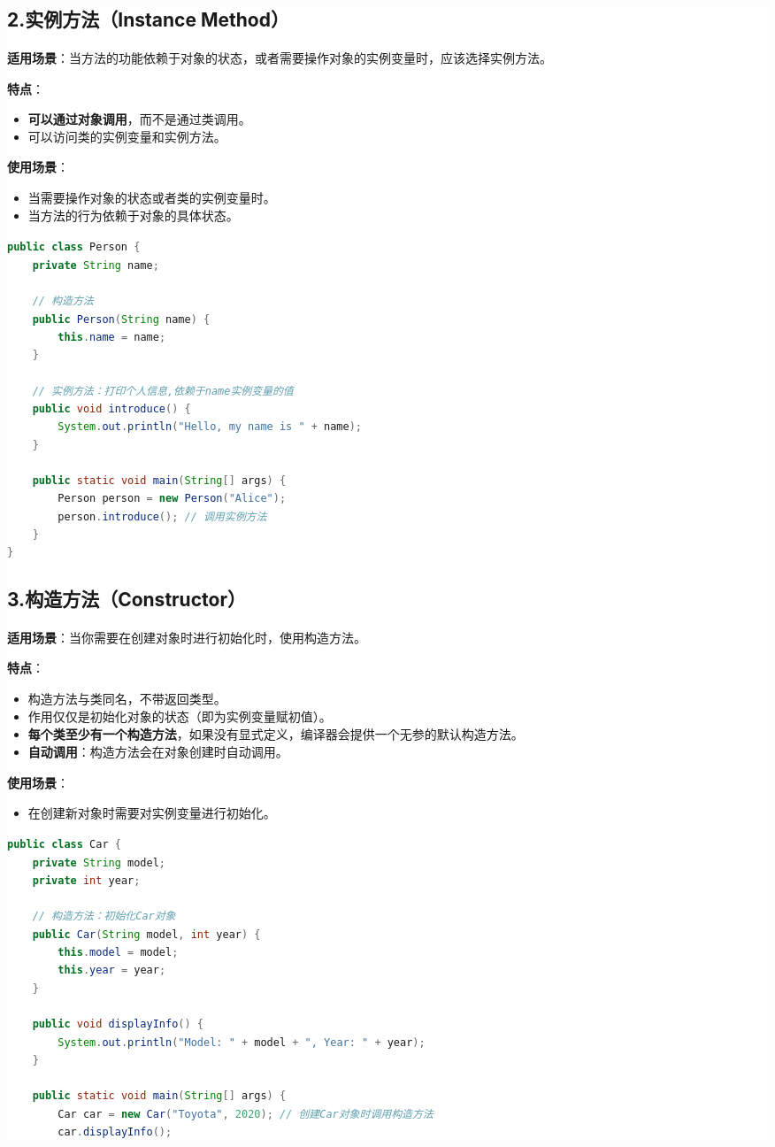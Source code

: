 ## 2.**实例方法（Instance Method）**

**适用场景**：当方法的功能依赖于对象的状态，或者需要操作对象的实例变量时，应该选择实例方法。

**特点**：

- **可以通过对象调用**，而不是通过类调用。
- 可以访问类的实例变量和实例方法。

**使用场景**：

- 当需要操作对象的状态或者类的实例变量时。
- 当方法的行为依赖于对象的具体状态。

```java
public class Person {
    private String name;
    
    // 构造方法
    public Person(String name) {
        this.name = name;
    }
    
    // 实例方法：打印个人信息,依赖于name实例变量的值
    public void introduce() {
        System.out.println("Hello, my name is " + name);
    }
    
    public static void main(String[] args) {
        Person person = new Person("Alice");
        person.introduce(); // 调用实例方法
    }
}
```

## 3.构造方法（Constructor）

**适用场景**：当你需要在创建对象时进行初始化时，使用构造方法。

**特点**：

- 构造方法与类同名，不带返回类型。
- 作用仅仅是初始化对象的状态（即为实例变量赋初值）。
- **每个类至少有一个构造方法**，如果没有显式定义，编译器会提供一个无参的默认构造方法。
- **自动调用**：构造方法会在对象创建时自动调用。

**使用场景**：

- 在创建新对象时需要对实例变量进行初始化。

```java
public class Car {
    private String model;
    private int year;

    // 构造方法：初始化Car对象
    public Car(String model, int year) {
        this.model = model;
        this.year = year;
    }
    
    public void displayInfo() {
        System.out.println("Model: " + model + ", Year: " + year);
    }
    
    public static void main(String[] args) {
        Car car = new Car("Toyota", 2020); // 创建Car对象时调用构造方法
        car.displayInfo();
```